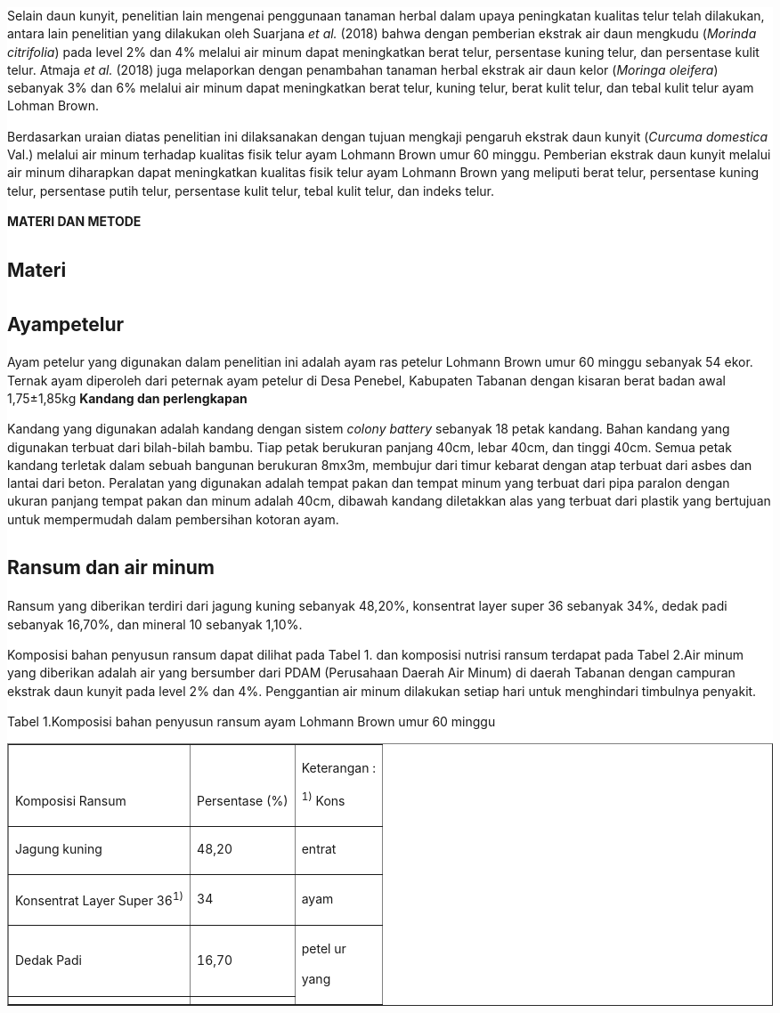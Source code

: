 <p><span class="font10">Selain daun kunyit, penelitian lain mengenai penggunaan tanaman herbal dalam upaya peningkatan kualitas telur telah dilakukan, antara lain penelitian yang dilakukan oleh Suarjana </span><span class="font10" style="font-style:italic;">et al.</span><span class="font10"> (2018) bahwa dengan pemberian ekstrak air daun mengkudu (</span><span class="font10" style="font-style:italic;">Morinda citrifolia</span><span class="font10">) pada level 2% dan 4% melalui air minum dapat meningkatkan berat telur, persentase kuning telur, dan persentase kulit telur. Atmaja </span><span class="font10" style="font-style:italic;">et al.</span><span class="font10"> (2018) juga melaporkan dengan penambahan tanaman herbal ekstrak air daun kelor (</span><span class="font10" style="font-style:italic;">Moringa oleifera</span><span class="font10">) sebanyak 3% dan 6% melalui air minum dapat meningkatkan berat telur, kuning telur, berat kulit telur, dan tebal kulit telur ayam Lohman Brown.</span></p>
<p><span class="font10">Berdasarkan uraian diatas penelitian ini dilaksanakan dengan tujuan mengkaji pengaruh ekstrak daun kunyit (</span><span class="font10" style="font-style:italic;">Curcuma domestica</span><span class="font10"> Val.) melalui air minum terhadap kualitas fisik telur ayam Lohmann Brown umur 60 minggu. Pemberian ekstrak daun kunyit melalui air minum diharapkan dapat meningkatkan kualitas fisik telur ayam Lohmann Brown yang meliputi berat telur, persentase kuning telur, persentase putih telur, persentase kulit telur, tebal kulit telur, dan indeks telur.</span></p>
<p><span class="font10" style="font-weight:bold;">MATERI DAN METODE</span></p>
<h2><a name="bookmark4"></a><span class="font10" style="font-weight:bold;"><a name="bookmark5"></a>Materi</span><br><br><span class="font10" style="font-weight:bold;"><a name="bookmark6"></a>Ayampetelur</span></h2>
<p><span class="font10">Ayam petelur yang digunakan dalam penelitian ini adalah ayam ras petelur Lohmann Brown umur 60 minggu sebanyak 54 ekor. Ternak ayam diperoleh dari peternak ayam petelur di Desa Penebel, Kabupaten Tabanan dengan kisaran berat badan awal 1,75±1,85kg </span><span class="font10" style="font-weight:bold;">Kandang dan perlengkapan</span></p>
<p><span class="font10">Kandang yang digunakan adalah kandang dengan sistem </span><span class="font10" style="font-style:italic;">colony battery</span><span class="font10"> sebanyak 18 petak kandang. Bahan kandang yang digunakan terbuat dari bilah-bilah bambu. Tiap petak berukuran panjang 40cm, lebar 40cm, dan tinggi 40cm. Semua petak kandang terletak dalam sebuah bangunan berukuran 8mx3m, membujur dari timur kebarat dengan atap terbuat dari asbes dan lantai dari beton. Peralatan yang digunakan adalah tempat pakan dan tempat minum yang terbuat dari pipa paralon dengan ukuran panjang tempat pakan dan minum adalah 40cm, dibawah kandang diletakkan alas yang terbuat dari plastik yang bertujuan untuk mempermudah dalam pembersihan kotoran ayam.</span></p>
<h2><a name="bookmark7"></a><span class="font10" style="font-weight:bold;"><a name="bookmark8"></a>Ransum dan air minum</span></h2>
<p><span class="font10">Ransum yang diberikan terdiri dari jagung kuning sebanyak 48,20%, konsentrat layer super 36 sebanyak 34%, dedak padi sebanyak 16,70%, dan mineral 10 sebanyak 1,10%.</span></p>
<p><span class="font10">Komposisi bahan penyusun ransum dapat dilihat pada Tabel 1. dan komposisi nutrisi ransum terdapat pada Tabel 2.Air minum yang diberikan adalah air yang bersumber dari PDAM (Perusahaan Daerah Air Minum) di daerah Tabanan dengan campuran ekstrak daun kunyit pada level 2% dan 4%. Penggantian air minum dilakukan setiap hari untuk menghindari timbulnya penyakit.</span></p>
<p><span class="font10">Tabel 1.Komposisi bahan penyusun ransum ayam Lohmann Brown umur 60 minggu</span></p>
<table border="1">
<tr><td style="vertical-align:bottom;">
<p><span class="font8">Komposisi Ransum</span></p></td><td style="vertical-align:bottom;">
<p><span class="font8">Persentase (%)</span></p></td><td style="vertical-align:bottom;">
<p><span class="font8">Keterangan :</span></p>
<p><span class="font8"><sup>1)</sup> Kons</span></p></td></tr>
<tr><td style="vertical-align:middle;">
<p><span class="font8">Jagung kuning</span></p></td><td style="vertical-align:middle;">
<p><span class="font8">48,20</span></p></td><td style="vertical-align:middle;">
<p><span class="font8">entrat</span></p></td></tr>
<tr><td style="vertical-align:top;">
<p><span class="font8">Konsentrat Layer Super 36<sup>1)</sup></span></p></td><td style="vertical-align:middle;">
<p><span class="font8">34</span></p></td><td style="vertical-align:middle;">
<p><span class="font8">ayam</span></p></td></tr>
<tr><td style="vertical-align:middle;">
<p><span class="font8">Dedak Padi</span></p></td><td style="vertical-align:middle;">
<p><span class="font8">16,70</span></p></td><td rowspan="2" style="vertical-align:bottom;">
<p><span class="font8">petel ur</span></p>
<p><span class="font8">yang</span></p></td></tr>
<tr><td style="vertical-align:middle;">